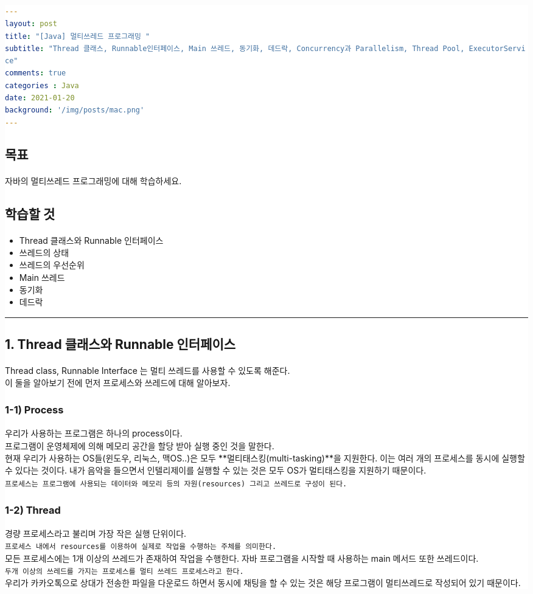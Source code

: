 ```yaml
---
layout: post
title: "[Java] 멀티쓰레드 프로그래밍 "
subtitle: "Thread 클래스, Runnable인터페이스, Main 쓰레드, 동기화, 데드락, Concurrency과 Parallelism, Thread Pool, ExecutorService"
comments: true
categories : Java
date: 2021-01-20
background: '/img/posts/mac.png'
---
```


## 목표

자바의 멀티쓰레드 프로그래밍에 대해 학습하세요.    

## 학습할 것 

- Thread 클래스와 Runnable 인터페이스   
- 쓰레드의 상태   
- 쓰레드의 우선순위    
- Main 쓰레드    
- 동기화     
- 데드락     

- - -

## 1. Thread 클래스와 Runnable 인터페이스   

Thread class, Runnable Interface 는 멀티 쓰레드를 사용할 수 있도록 
해준다.   
이 둘을 알아보기 전에 먼저 프로세스와 쓰레드에 대해 알아보자.    

### 1-1) Process    

우리가 사용하는 프로그램은 하나의 process이다.    
프로그램이 운영체제에 의해 메모리 공간을 할당 받아 실행 중인 것을 
말한다.     
현재 우리가 사용하는 OS들(윈도우, 리눅스, 맥OS..)은 모두 **멀티태스킹(multi-tasking)**을 지원한다. 이는 여러 개의 프로세스를 
동시에 실행할 수 있다는 것이다. 내가 음악을 들으면서 인텔리제이를 실행할 수 있는 것은 모두 OS가 
멀티태스킹을 지원하기 때문이다.   
`프로세스는 프로그램에 사용되는 데이터와 메모리 등의 자원(resources) 그리고 쓰레드로 구성이 된다.`      

### 1-2) Thread   

경량 프로세스라고 불리며 가장 작은 실행 단위이다.      
`프로세스 내에서 resources를 이용하여 실제로 작업을 수행하는 주체를 의미한다.`        
모든 프로세스에는 1개 이상의 쓰레드가 존재하여 작업을 수행한다. 자바 프로그램을 
시작할 때 사용하는 main 메서드 또한 쓰레드이다.   
`두개 이상의 쓰레드를 가지는 프로세스를 멀티 쓰레드 프로세스라고 한다.`    
우리가 카카오톡으로 상대가 전송한 파일을 다운로드 하면서 동시에 채팅을 할 수 있는 것은 
해당 프로그램이 멀티쓰레드로 작성되어 있기 때문이다.   
